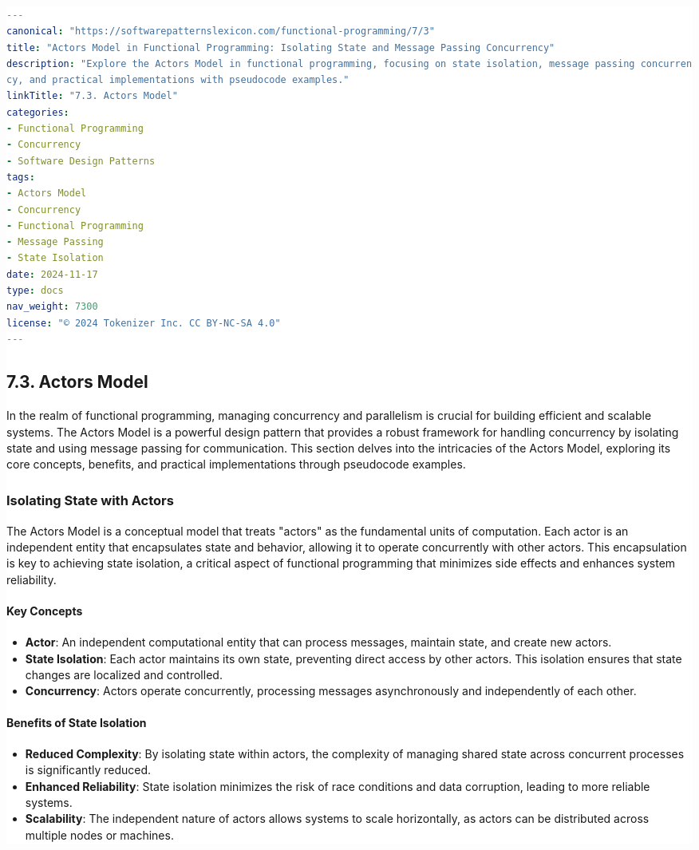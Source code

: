 ```yaml
---
canonical: "https://softwarepatternslexicon.com/functional-programming/7/3"
title: "Actors Model in Functional Programming: Isolating State and Message Passing Concurrency"
description: "Explore the Actors Model in functional programming, focusing on state isolation, message passing concurrency, and practical implementations with pseudocode examples."
linkTitle: "7.3. Actors Model"
categories:
- Functional Programming
- Concurrency
- Software Design Patterns
tags:
- Actors Model
- Concurrency
- Functional Programming
- Message Passing
- State Isolation
date: 2024-11-17
type: docs
nav_weight: 7300
license: "© 2024 Tokenizer Inc. CC BY-NC-SA 4.0"
---
```


## 7.3. Actors Model

In the realm of functional programming, managing concurrency and parallelism is crucial for building efficient and scalable systems. The Actors Model is a powerful design pattern that provides a robust framework for handling concurrency by isolating state and using message passing for communication. This section delves into the intricacies of the Actors Model, exploring its core concepts, benefits, and practical implementations through pseudocode examples.

### Isolating State with Actors

The Actors Model is a conceptual model that treats "actors" as the fundamental units of computation. Each actor is an independent entity that encapsulates state and behavior, allowing it to operate concurrently with other actors. This encapsulation is key to achieving state isolation, a critical aspect of functional programming that minimizes side effects and enhances system reliability.

#### Key Concepts

- **Actor**: An independent computational entity that can process messages, maintain state, and create new actors.
- **State Isolation**: Each actor maintains its own state, preventing direct access by other actors. This isolation ensures that state changes are localized and controlled.
- **Concurrency**: Actors operate concurrently, processing messages asynchronously and independently of each other.

#### Benefits of State Isolation

- **Reduced Complexity**: By isolating state within actors, the complexity of managing shared state across concurrent processes is significantly reduced.
- **Enhanced Reliability**: State isolation minimizes the risk of race conditions and data corruption, leading to more reliable systems.
- **Scalability**: The independent nature of actors allows systems to scale horizontally, as actors can be distributed across multiple nodes or machines.

